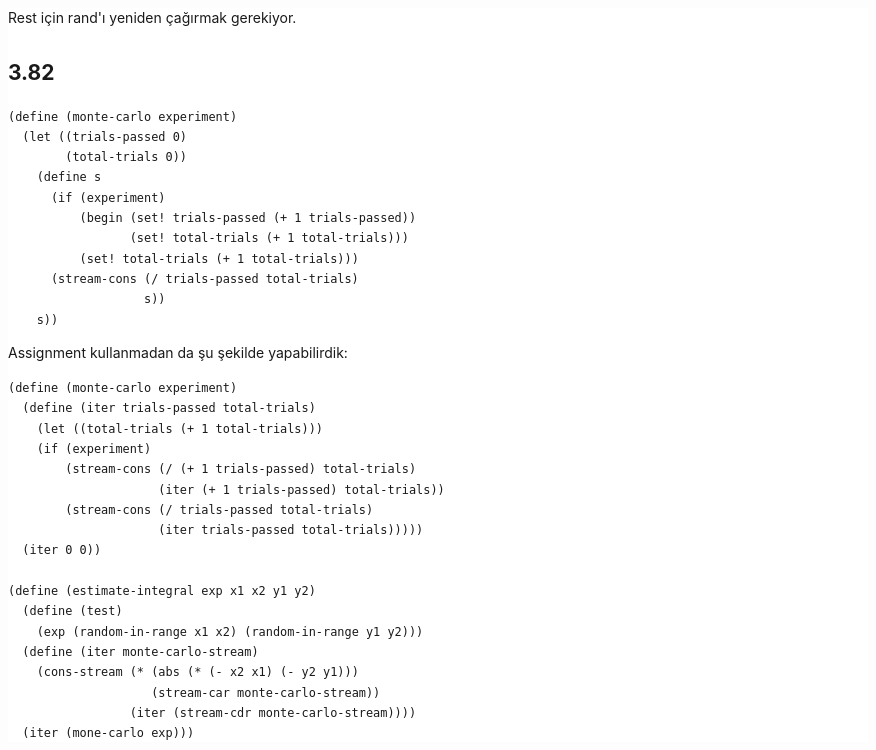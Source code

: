 Rest için rand'ı yeniden çağırmak gerekiyor.

## 3.82

    (define (monte-carlo experiment)
      (let ((trials-passed 0)
            (total-trials 0))
        (define s
          (if (experiment)
              (begin (set! trials-passed (+ 1 trials-passed))
                     (set! total-trials (+ 1 total-trials)))
              (set! total-trials (+ 1 total-trials)))
          (stream-cons (/ trials-passed total-trials)
                       s))
        s))

Assignment kullanmadan da şu şekilde yapabilirdik:

    (define (monte-carlo experiment)
      (define (iter trials-passed total-trials)
        (let ((total-trials (+ 1 total-trials)))
        (if (experiment)
            (stream-cons (/ (+ 1 trials-passed) total-trials)
                         (iter (+ 1 trials-passed) total-trials))
            (stream-cons (/ trials-passed total-trials)
                         (iter trials-passed total-trials)))))
      (iter 0 0))

    (define (estimate-integral exp x1 x2 y1 y2)
      (define (test)
        (exp (random-in-range x1 x2) (random-in-range y1 y2)))
      (define (iter monte-carlo-stream)
        (cons-stream (* (abs (* (- x2 x1) (- y2 y1)))
                        (stream-car monte-carlo-stream))
                     (iter (stream-cdr monte-carlo-stream))))
      (iter (mone-carlo exp)))

